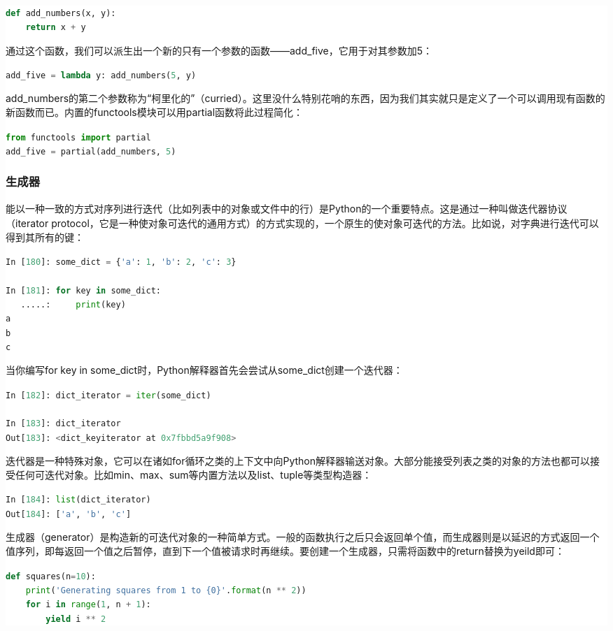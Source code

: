 ```python
def add_numbers(x, y):
    return x + y
```

通过这个函数，我们可以派生出一个新的只有一个参数的函数——add_five，它用于对其参数加5：

```python
add_five = lambda y: add_numbers(5, y)
```

add_numbers的第二个参数称为“柯里化的”（curried）。这里没什么特别花哨的东西，因为我们其实就只是定义了一个可以调用现有函数的新函数而已。内置的functools模块可以用partial函数将此过程简化：
```python
from functools import partial
add_five = partial(add_numbers, 5)
```

### 生成器
能以一种一致的方式对序列进行迭代（比如列表中的对象或文件中的行）是Python的一个重要特点。这是通过一种叫做迭代器协议（iterator protocol，它是一种使对象可迭代的通用方式）的方式实现的，一个原生的使对象可迭代的方法。比如说，对字典进行迭代可以得到其所有的键：

```python
In [180]: some_dict = {'a': 1, 'b': 2, 'c': 3}

In [181]: for key in some_dict:
   .....:     print(key)
a
b
c
```

当你编写for key in some_dict时，Python解释器首先会尝试从some_dict创建一个迭代器：

```python
In [182]: dict_iterator = iter(some_dict)

In [183]: dict_iterator
Out[183]: <dict_keyiterator at 0x7fbbd5a9f908>
```

迭代器是一种特殊对象，它可以在诸如for循环之类的上下文中向Python解释器输送对象。大部分能接受列表之类的对象的方法也都可以接受任何可迭代对象。比如min、max、sum等内置方法以及list、tuple等类型构造器：

```python
In [184]: list(dict_iterator)
Out[184]: ['a', 'b', 'c']
```

生成器（generator）是构造新的可迭代对象的一种简单方式。一般的函数执行之后只会返回单个值，而生成器则是以延迟的方式返回一个值序列，即每返回一个值之后暂停，直到下一个值被请求时再继续。要创建一个生成器，只需将函数中的return替换为yeild即可：

```python
def squares(n=10):
    print('Generating squares from 1 to {0}'.format(n ** 2))
    for i in range(1, n + 1):
        yield i ** 2
```
